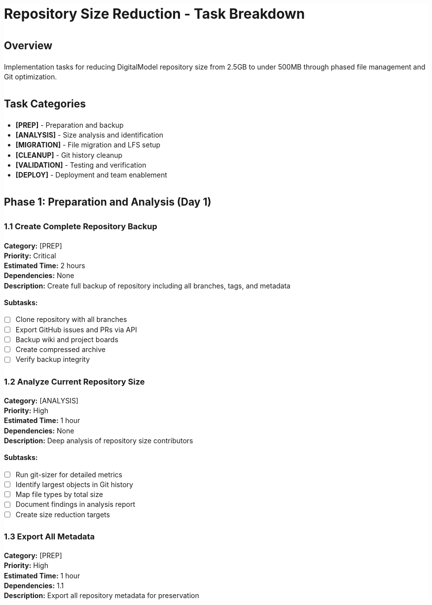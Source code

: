 # Repository Size Reduction - Task Breakdown

## Overview
Implementation tasks for reducing DigitalModel repository size from 2.5GB to under 500MB through phased file management and Git optimization.

## Task Categories
- **[PREP]** - Preparation and backup
- **[ANALYSIS]** - Size analysis and identification  
- **[MIGRATION]** - File migration and LFS setup
- **[CLEANUP]** - Git history cleanup
- **[VALIDATION]** - Testing and verification
- **[DEPLOY]** - Deployment and team enablement

## Phase 1: Preparation and Analysis (Day 1)

### 1.1 Create Complete Repository Backup
**Category:** [PREP]  
**Priority:** Critical  
**Estimated Time:** 2 hours  
**Dependencies:** None  
**Description:** Create full backup of repository including all branches, tags, and metadata

**Subtasks:**
- [ ] Clone repository with all branches
- [ ] Export GitHub issues and PRs via API
- [ ] Backup wiki and project boards
- [ ] Create compressed archive
- [ ] Verify backup integrity

### 1.2 Analyze Current Repository Size
**Category:** [ANALYSIS]  
**Priority:** High  
**Estimated Time:** 1 hour  
**Dependencies:** None  
**Description:** Deep analysis of repository size contributors

**Subtasks:**
- [ ] Run git-sizer for detailed metrics
- [ ] Identify largest objects in Git history
- [ ] Map file types by total size
- [ ] Document findings in analysis report
- [ ] Create size reduction targets

### 1.3 Export All Metadata
**Category:** [PREP]  
**Priority:** High  
**Estimated Time:** 1 hour  
**Dependencies:** 1.1  
**Description:** Export all repository metadata for preservation
